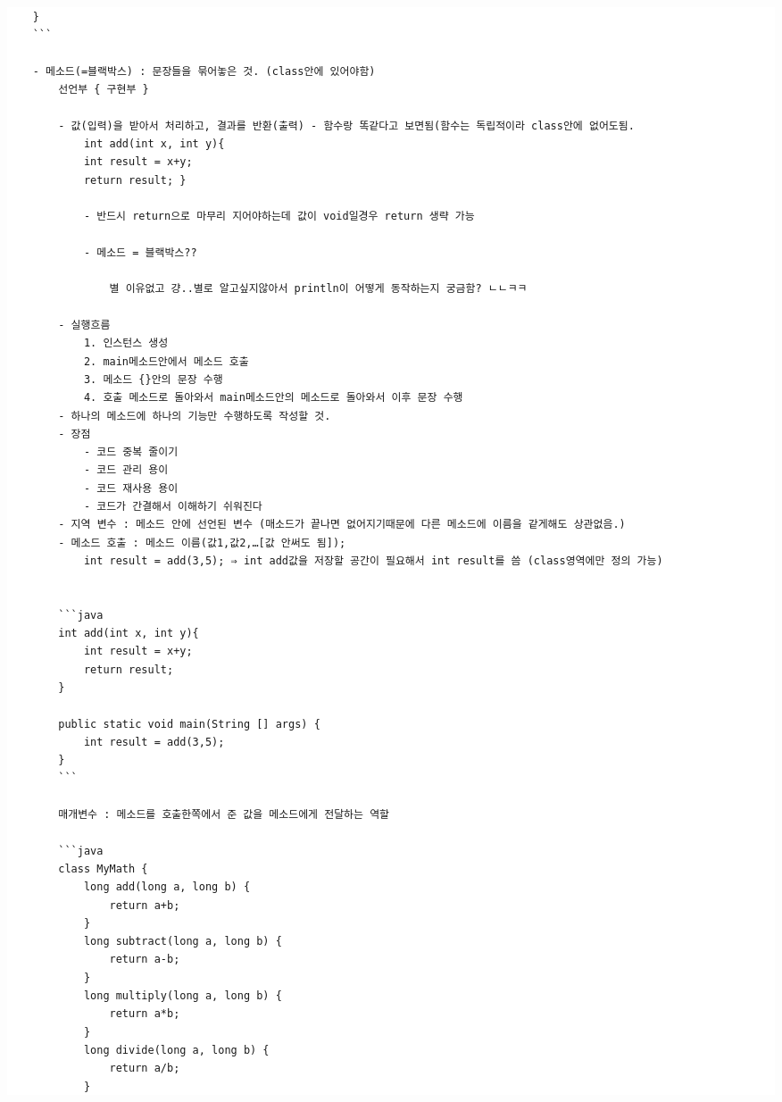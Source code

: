         }
        ```
        
        - 메소드(=블랙박스) : 문장들을 묶어놓은 것. (class안에 있어야함)  
            선언부 { 구현부 }  
            
            - 값(입력)을 받아서 처리하고, 결과를 반환(출력) - 함수랑 똑같다고 보면됨(함수는 독립적이라 class안에 없어도됨.  
                int add(int x, int y){  
                int result = x+y;  
                return result; }  
                
                - 반드시 return으로 마무리 지어야하는데 값이 void일경우 return 생략 가능
                
                - 메소드 = 블랙박스??
                    
                    별 이유없고 걍..별로 알고싶지않아서 println이 어떻게 동작하는지 궁금함? ㄴㄴㅋㅋ
                    
            - 실행흐름
                1. 인스턴스 생성
                2. main메소드안에서 메소드 호출
                3. 메소드 {}안의 문장 수행
                4. 호출 메소드로 돌아와서 main메소드안의 메소드로 돌아와서 이후 문장 수행
            - 하나의 메소드에 하나의 기능만 수행하도록 작성할 것.
            - 장점
                - 코드 중복 줄이기
                - 코드 관리 용이
                - 코드 재사용 용이
                - 코드가 간결해서 이해하기 쉬워진다
            - 지역 변수 : 메소드 안에 선언된 변수 (매소드가 끝나면 없어지기때문에 다른 메소드에 이름을 같게해도 상관없음.)
            - 메소드 호출 : 메소드 이름(값1,값2,…[값 안써도 됨]);  
                int result = add(3,5); ⇒ int add값을 저장할 공간이 필요해서 int result를 씀 (class영역에만 정의 가능)  
                
            
            ```java
            int add(int x, int y){
            	int result = x+y;
            	return result;
            }
            
            public static void main(String [] args) {
            	int result = add(3,5);
            }
            ```
            
            매개변수 : 메소드를 호출한쪽에서 준 값을 메소드에게 전달하는 역할
            
            ```java
            class MyMath {
            	long add(long a, long b) {
            		return a+b;
            	}
            	long subtract(long a, long b) {
            		return a-b;
            	}
            	long multiply(long a, long b) {
            		return a*b;
            	}
            	long divide(long a, long b) {
            		return a/b;
            	}
            	